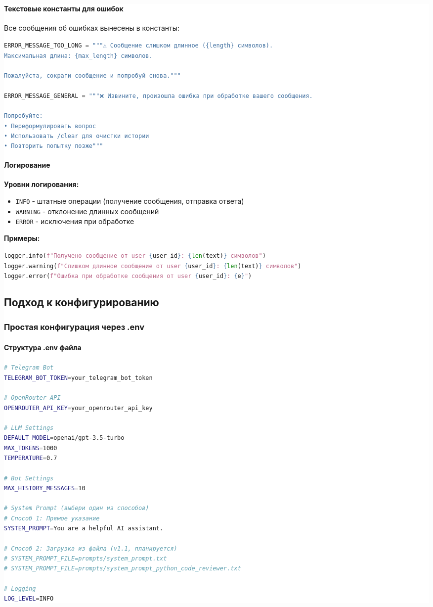 #### Текстовые константы для ошибок

Все сообщения об ошибках вынесены в константы:
```python
ERROR_MESSAGE_TOO_LONG = """⚠️ Сообщение слишком длинное ({length} символов).
Максимальная длина: {max_length} символов.

Пожалуйста, сократи сообщение и попробуй снова."""

ERROR_MESSAGE_GENERAL = """❌ Извините, произошла ошибка при обработке вашего сообщения.

Попробуйте:
• Переформулировать вопрос
• Использовать /clear для очистки истории
• Повторить попытку позже"""
```

#### Логирование

**Уровни логирования:**
- `INFO` - штатные операции (получение сообщения, отправка ответа)
- `WARNING` - отклонение длинных сообщений
- `ERROR` - исключения при обработке

**Примеры:**
```python
logger.info(f"Получено сообщение от user {user_id}: {len(text)} символов")
logger.warning(f"Слишком длинное сообщение от user {user_id}: {len(text)} символов")
logger.error(f"Ошибка при обработке сообщения от user {user_id}: {e}")
```

## Подход к конфигурированию

### Простая конфигурация через .env

#### Структура .env файла
```bash
# Telegram Bot
TELEGRAM_BOT_TOKEN=your_telegram_bot_token

# OpenRouter API
OPENROUTER_API_KEY=your_openrouter_api_key

# LLM Settings
DEFAULT_MODEL=openai/gpt-3.5-turbo
MAX_TOKENS=1000
TEMPERATURE=0.7

# Bot Settings
MAX_HISTORY_MESSAGES=10

# System Prompt (выбери один из способов)
# Способ 1: Прямое указание
SYSTEM_PROMPT=You are a helpful AI assistant.

# Способ 2: Загрузка из файла (v1.1, планируется)
# SYSTEM_PROMPT_FILE=prompts/system_prompt.txt
# SYSTEM_PROMPT_FILE=prompts/system_prompt_python_code_reviewer.txt

# Logging
LOG_LEVEL=INFO
```
